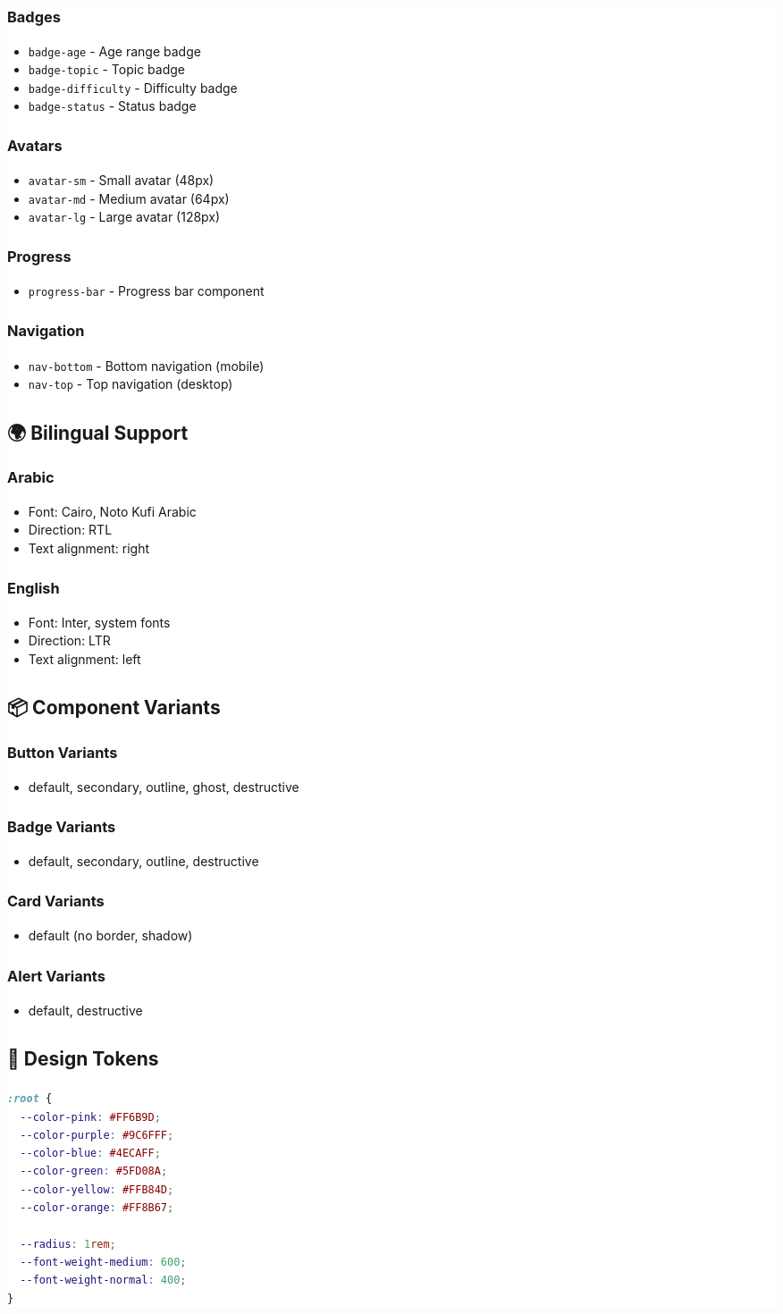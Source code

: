 ### Badges
- `badge-age` - Age range badge
- `badge-topic` - Topic badge
- `badge-difficulty` - Difficulty badge
- `badge-status` - Status badge

### Avatars
- `avatar-sm` - Small avatar (48px)
- `avatar-md` - Medium avatar (64px)
- `avatar-lg` - Large avatar (128px)

### Progress
- `progress-bar` - Progress bar component

### Navigation
- `nav-bottom` - Bottom navigation (mobile)
- `nav-top` - Top navigation (desktop)

## 🌍 Bilingual Support

### Arabic
- Font: Cairo, Noto Kufi Arabic
- Direction: RTL
- Text alignment: right

### English
- Font: Inter, system fonts
- Direction: LTR
- Text alignment: left

## 📦 Component Variants

### Button Variants
- default, secondary, outline, ghost, destructive

### Badge Variants
- default, secondary, outline, destructive

### Card Variants
- default (no border, shadow)

### Alert Variants
- default, destructive

## 🎯 Design Tokens

```css
:root {
  --color-pink: #FF6B9D;
  --color-purple: #9C6FFF;
  --color-blue: #4ECAFF;
  --color-green: #5FD08A;
  --color-yellow: #FFB84D;
  --color-orange: #FF8B67;
  
  --radius: 1rem;
  --font-weight-medium: 600;
  --font-weight-normal: 400;
}
```